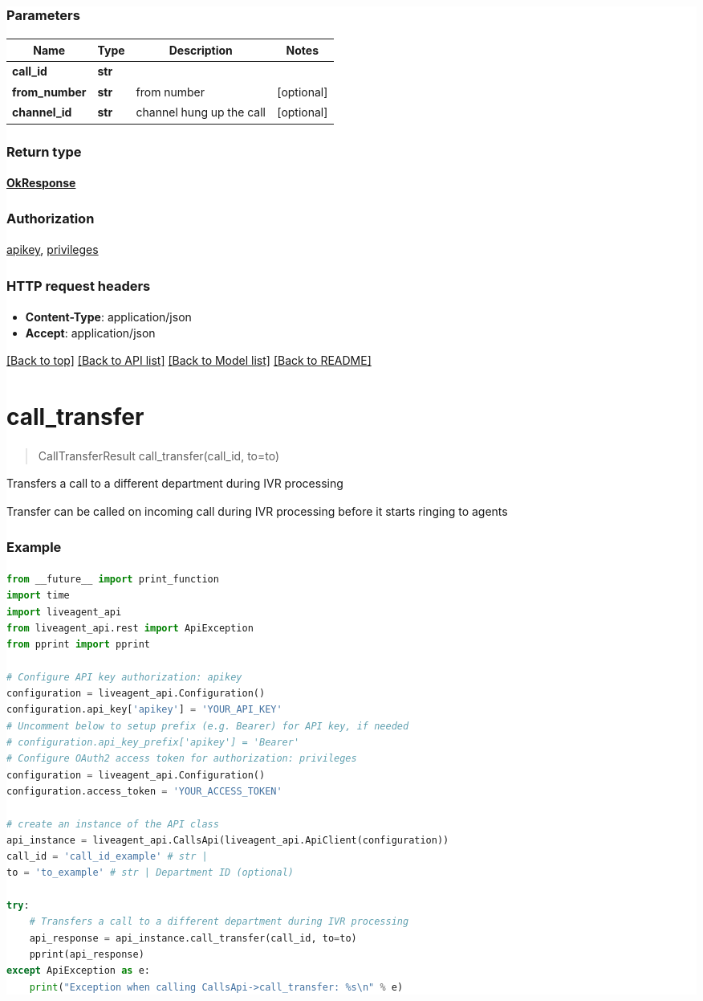 ### Parameters

Name | Type | Description  | Notes
------------- | ------------- | ------------- | -------------
 **call_id** | **str**|  | 
 **from_number** | **str**| from number | [optional] 
 **channel_id** | **str**| channel hung up the call | [optional] 

### Return type

[**OkResponse**](OkResponse.md)

### Authorization

[apikey](../README.md#apikey), [privileges](../README.md#privileges)

### HTTP request headers

 - **Content-Type**: application/json
 - **Accept**: application/json

[[Back to top]](#) [[Back to API list]](../README.md#documentation-for-api-endpoints) [[Back to Model list]](../README.md#documentation-for-models) [[Back to README]](../README.md)

# **call_transfer**
> CallTransferResult call_transfer(call_id, to=to)

Transfers a call to a different department during IVR processing

Transfer can be called on incoming call during IVR processing before it starts ringing to agents

### Example
```python
from __future__ import print_function
import time
import liveagent_api
from liveagent_api.rest import ApiException
from pprint import pprint

# Configure API key authorization: apikey
configuration = liveagent_api.Configuration()
configuration.api_key['apikey'] = 'YOUR_API_KEY'
# Uncomment below to setup prefix (e.g. Bearer) for API key, if needed
# configuration.api_key_prefix['apikey'] = 'Bearer'
# Configure OAuth2 access token for authorization: privileges
configuration = liveagent_api.Configuration()
configuration.access_token = 'YOUR_ACCESS_TOKEN'

# create an instance of the API class
api_instance = liveagent_api.CallsApi(liveagent_api.ApiClient(configuration))
call_id = 'call_id_example' # str | 
to = 'to_example' # str | Department ID (optional)

try:
    # Transfers a call to a different department during IVR processing
    api_response = api_instance.call_transfer(call_id, to=to)
    pprint(api_response)
except ApiException as e:
    print("Exception when calling CallsApi->call_transfer: %s\n" % e)
```
